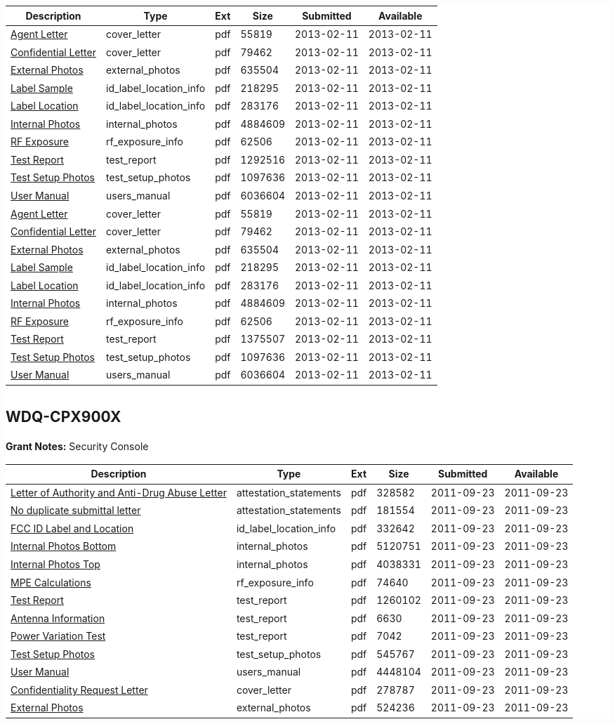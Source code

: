| Description | Type | Ext | Size | Submitted | Available |
| ----------- | ---- | --- | ---- | --------- | --------- |
| [Agent Letter](WDQ-ZW01/c2410299d4ffbbd1a556f641f0468fe1/1897793.pdf) | cover_letter | pdf | 55819 | 2013-02-11 | 2013-02-11 |
| [Confidential Letter](WDQ-ZW01/c2410299d4ffbbd1a556f641f0468fe1/1897794.pdf) | cover_letter | pdf | 79462 | 2013-02-11 | 2013-02-11 |
| [External Photos](WDQ-ZW01/c2410299d4ffbbd1a556f641f0468fe1/1897797.pdf) | external_photos | pdf | 635504 | 2013-02-11 | 2013-02-11 |
| [Label Sample](WDQ-ZW01/c2410299d4ffbbd1a556f641f0468fe1/1897795.pdf) | id_label_location_info | pdf | 218295 | 2013-02-11 | 2013-02-11 |
| [Label Location](WDQ-ZW01/c2410299d4ffbbd1a556f641f0468fe1/1897796.pdf) | id_label_location_info | pdf | 283176 | 2013-02-11 | 2013-02-11 |
| [Internal Photos](WDQ-ZW01/c2410299d4ffbbd1a556f641f0468fe1/1897798.pdf) | internal_photos | pdf | 4884609 | 2013-02-11 | 2013-02-11 |
| [RF Exposure](WDQ-ZW01/c2410299d4ffbbd1a556f641f0468fe1/1897801.pdf) | rf_exposure_info | pdf | 62506 | 2013-02-11 | 2013-02-11 |
| [Test Report](WDQ-ZW01/c2410299d4ffbbd1a556f641f0468fe1/1897815.pdf) | test_report | pdf | 1292516 | 2013-02-11 | 2013-02-11 |
| [Test Setup Photos](WDQ-ZW01/c2410299d4ffbbd1a556f641f0468fe1/1897799.pdf) | test_setup_photos | pdf | 1097636 | 2013-02-11 | 2013-02-11 |
| [User Manual](WDQ-ZW01/c2410299d4ffbbd1a556f641f0468fe1/1897800.pdf) | users_manual | pdf | 6036604 | 2013-02-11 | 2013-02-11 |
| [Agent Letter](WDQ-ZW01/7994cb506783f2902bd2581d10f936ad/1897793.pdf) | cover_letter | pdf | 55819 | 2013-02-11 | 2013-02-11 |
| [Confidential Letter](WDQ-ZW01/7994cb506783f2902bd2581d10f936ad/1897794.pdf) | cover_letter | pdf | 79462 | 2013-02-11 | 2013-02-11 |
| [External Photos](WDQ-ZW01/7994cb506783f2902bd2581d10f936ad/1897797.pdf) | external_photos | pdf | 635504 | 2013-02-11 | 2013-02-11 |
| [Label Sample](WDQ-ZW01/7994cb506783f2902bd2581d10f936ad/1897795.pdf) | id_label_location_info | pdf | 218295 | 2013-02-11 | 2013-02-11 |
| [Label Location](WDQ-ZW01/7994cb506783f2902bd2581d10f936ad/1897796.pdf) | id_label_location_info | pdf | 283176 | 2013-02-11 | 2013-02-11 |
| [Internal Photos](WDQ-ZW01/7994cb506783f2902bd2581d10f936ad/1897798.pdf) | internal_photos | pdf | 4884609 | 2013-02-11 | 2013-02-11 |
| [RF Exposure](WDQ-ZW01/7994cb506783f2902bd2581d10f936ad/1897801.pdf) | rf_exposure_info | pdf | 62506 | 2013-02-11 | 2013-02-11 |
| [Test Report](WDQ-ZW01/7994cb506783f2902bd2581d10f936ad/1897802.pdf) | test_report | pdf | 1375507 | 2013-02-11 | 2013-02-11 |
| [Test Setup Photos](WDQ-ZW01/7994cb506783f2902bd2581d10f936ad/1897799.pdf) | test_setup_photos | pdf | 1097636 | 2013-02-11 | 2013-02-11 |
| [User Manual](WDQ-ZW01/7994cb506783f2902bd2581d10f936ad/1897800.pdf) | users_manual | pdf | 6036604 | 2013-02-11 | 2013-02-11 |
## WDQ-CPX900X
**Grant Notes:** Security Console

| Description | Type | Ext | Size | Submitted | Available |
| ----------- | ---- | --- | ---- | --------- | --------- |
| [Letter of Authority and Anti-Drug Abuse Letter](WDQ-CPX900X/f1bfc7e2ea95a98463533a7fcfe4b37d/1548138.pdf) | attestation_statements | pdf | 328582 | 2011-09-23 | 2011-09-23 |
| [No duplicate submittal letter](WDQ-CPX900X/f1bfc7e2ea95a98463533a7fcfe4b37d/1548139.pdf) | attestation_statements | pdf | 181554 | 2011-09-23 | 2011-09-23 |
| [FCC ID Label and Location](WDQ-CPX900X/f1bfc7e2ea95a98463533a7fcfe4b37d/1548143.pdf) | id_label_location_info | pdf | 332642 | 2011-09-23 | 2011-09-23 |
| [Internal Photos Bottom](WDQ-CPX900X/f1bfc7e2ea95a98463533a7fcfe4b37d/1548144.pdf) | internal_photos | pdf | 5120751 | 2011-09-23 | 2011-09-23 |
| [Internal Photos Top](WDQ-CPX900X/f1bfc7e2ea95a98463533a7fcfe4b37d/1548145.pdf) | internal_photos | pdf | 4038331 | 2011-09-23 | 2011-09-23 |
| [MPE Calculations](WDQ-CPX900X/f1bfc7e2ea95a98463533a7fcfe4b37d/1548147.pdf) | rf_exposure_info | pdf | 74640 | 2011-09-23 | 2011-09-23 |
| [Test Report](WDQ-CPX900X/f1bfc7e2ea95a98463533a7fcfe4b37d/1548152.pdf) | test_report | pdf | 1260102 | 2011-09-23 | 2011-09-23 |
| [Antenna Information](WDQ-CPX900X/f1bfc7e2ea95a98463533a7fcfe4b37d/1548155.pdf) | test_report | pdf | 6630 | 2011-09-23 | 2011-09-23 |
| [Power Variation Test](WDQ-CPX900X/f1bfc7e2ea95a98463533a7fcfe4b37d/1548156.pdf) | test_report | pdf | 7042 | 2011-09-23 | 2011-09-23 |
| [Test Setup Photos](WDQ-CPX900X/f1bfc7e2ea95a98463533a7fcfe4b37d/1548153.pdf) | test_setup_photos | pdf | 545767 | 2011-09-23 | 2011-09-23 |
| [User Manual](WDQ-CPX900X/f1bfc7e2ea95a98463533a7fcfe4b37d/1548154.pdf) | users_manual | pdf | 4448104 | 2011-09-23 | 2011-09-23 |
| [Confidentiality Request Letter](WDQ-CPX900X/f1bfc7e2ea95a98463533a7fcfe4b37d/1548112.pdf) | cover_letter | pdf | 278787 | 2011-09-23 | 2011-09-23 |
| [External Photos](WDQ-CPX900X/f1bfc7e2ea95a98463533a7fcfe4b37d/1548142.pdf) | external_photos | pdf | 524236 | 2011-09-23 | 2011-09-23 |